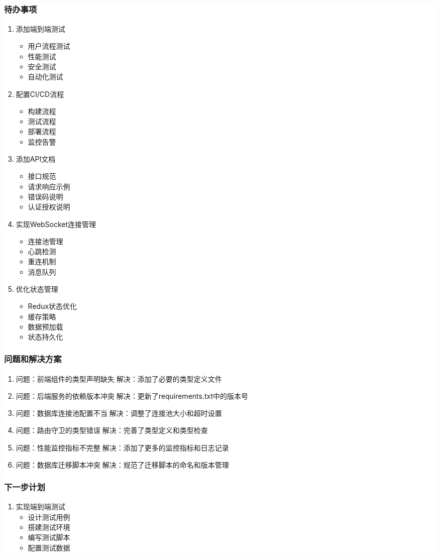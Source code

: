 ### 待办事项
1. 添加端到端测试
   - 用户流程测试
   - 性能测试
   - 安全测试
   - 自动化测试

2. 配置CI/CD流程
   - 构建流程
   - 测试流程
   - 部署流程
   - 监控告警

3. 添加API文档
   - 接口规范
   - 请求响应示例
   - 错误码说明
   - 认证授权说明

4. 实现WebSocket连接管理
   - 连接池管理
   - 心跳检测
   - 重连机制
   - 消息队列

5. 优化状态管理
   - Redux状态优化
   - 缓存策略
   - 数据预加载
   - 状态持久化

### 问题和解决方案
1. 问题：前端组件的类型声明缺失
   解决：添加了必要的类型定义文件

2. 问题：后端服务的依赖版本冲突
   解决：更新了requirements.txt中的版本号

3. 问题：数据库连接池配置不当
   解决：调整了连接池大小和超时设置

4. 问题：路由守卫的类型错误
   解决：完善了类型定义和类型检查

5. 问题：性能监控指标不完整
   解决：添加了更多的监控指标和日志记录

6. 问题：数据库迁移脚本冲突
   解决：规范了迁移脚本的命名和版本管理

### 下一步计划
1. 实现端到端测试
   - 设计测试用例
   - 搭建测试环境
   - 编写测试脚本
   - 配置测试数据
